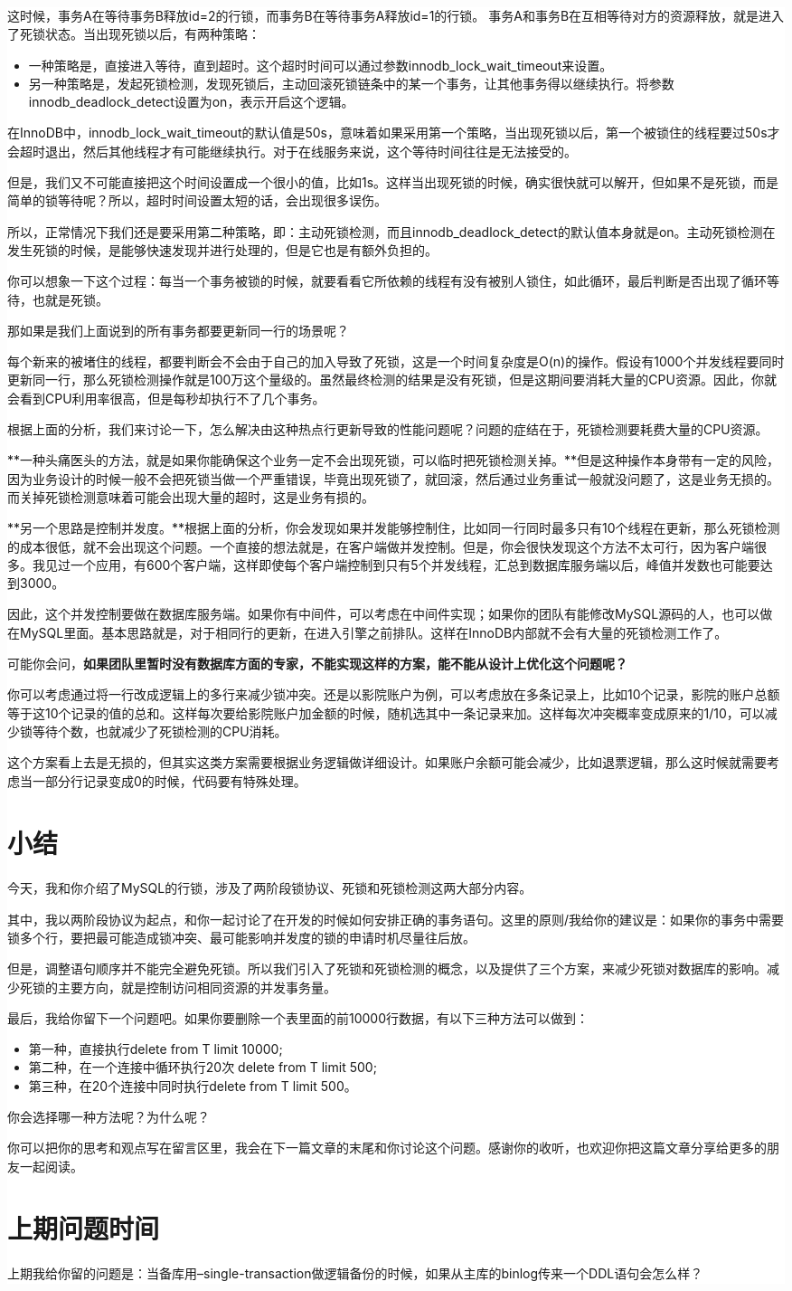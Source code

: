 这时候，事务A在等待事务B释放id=2的行锁，而事务B在等待事务A释放id=1的行锁。 事务A和事务B在互相等待对方的资源释放，就是进入了死锁状态。当出现死锁以后，有两种策略：

- 一种策略是，直接进入等待，直到超时。这个超时时间可以通过参数innodb_lock_wait_timeout来设置。
- 另一种策略是，发起死锁检测，发现死锁后，主动回滚死锁链条中的某一个事务，让其他事务得以继续执行。将参数innodb_deadlock_detect设置为on，表示开启这个逻辑。

在InnoDB中，innodb_lock_wait_timeout的默认值是50s，意味着如果采用第一个策略，当出现死锁以后，第一个被锁住的线程要过50s才会超时退出，然后其他线程才有可能继续执行。对于在线服务来说，这个等待时间往往是无法接受的。

但是，我们又不可能直接把这个时间设置成一个很小的值，比如1s。这样当出现死锁的时候，确实很快就可以解开，但如果不是死锁，而是简单的锁等待呢？所以，超时时间设置太短的话，会出现很多误伤。

所以，正常情况下我们还是要采用第二种策略，即：主动死锁检测，而且innodb_deadlock_detect的默认值本身就是on。主动死锁检测在发生死锁的时候，是能够快速发现并进行处理的，但是它也是有额外负担的。

你可以想象一下这个过程：每当一个事务被锁的时候，就要看看它所依赖的线程有没有被别人锁住，如此循环，最后判断是否出现了循环等待，也就是死锁。

那如果是我们上面说到的所有事务都要更新同一行的场景呢？

每个新来的被堵住的线程，都要判断会不会由于自己的加入导致了死锁，这是一个时间复杂度是O(n)的操作。假设有1000个并发线程要同时更新同一行，那么死锁检测操作就是100万这个量级的。虽然最终检测的结果是没有死锁，但是这期间要消耗大量的CPU资源。因此，你就会看到CPU利用率很高，但是每秒却执行不了几个事务。

根据上面的分析，我们来讨论一下，怎么解决由这种热点行更新导致的性能问题呢？问题的症结在于，死锁检测要耗费大量的CPU资源。

**一种头痛医头的方法，就是如果你能确保这个业务一定不会出现死锁，可以临时把死锁检测关掉。**但是这种操作本身带有一定的风险，因为业务设计的时候一般不会把死锁当做一个严重错误，毕竟出现死锁了，就回滚，然后通过业务重试一般就没问题了，这是业务无损的。而关掉死锁检测意味着可能会出现大量的超时，这是业务有损的。

**另一个思路是控制并发度。**根据上面的分析，你会发现如果并发能够控制住，比如同一行同时最多只有10个线程在更新，那么死锁检测的成本很低，就不会出现这个问题。一个直接的想法就是，在客户端做并发控制。但是，你会很快发现这个方法不太可行，因为客户端很多。我见过一个应用，有600个客户端，这样即使每个客户端控制到只有5个并发线程，汇总到数据库服务端以后，峰值并发数也可能要达到3000。

因此，这个并发控制要做在数据库服务端。如果你有中间件，可以考虑在中间件实现；如果你的团队有能修改MySQL源码的人，也可以做在MySQL里面。基本思路就是，对于相同行的更新，在进入引擎之前排队。这样在InnoDB内部就不会有大量的死锁检测工作了。

可能你会问，**如果团队里暂时没有数据库方面的专家，不能实现这样的方案，能不能从设计上优化这个问题呢？**

你可以考虑通过将一行改成逻辑上的多行来减少锁冲突。还是以影院账户为例，可以考虑放在多条记录上，比如10个记录，影院的账户总额等于这10个记录的值的总和。这样每次要给影院账户加金额的时候，随机选其中一条记录来加。这样每次冲突概率变成原来的1/10，可以减少锁等待个数，也就减少了死锁检测的CPU消耗。

这个方案看上去是无损的，但其实这类方案需要根据业务逻辑做详细设计。如果账户余额可能会减少，比如退票逻辑，那么这时候就需要考虑当一部分行记录变成0的时候，代码要有特殊处理。

# 小结

今天，我和你介绍了MySQL的行锁，涉及了两阶段锁协议、死锁和死锁检测这两大部分内容。

其中，我以两阶段协议为起点，和你一起讨论了在开发的时候如何安排正确的事务语句。这里的原则/我给你的建议是：如果你的事务中需要锁多个行，要把最可能造成锁冲突、最可能影响并发度的锁的申请时机尽量往后放。

但是，调整语句顺序并不能完全避免死锁。所以我们引入了死锁和死锁检测的概念，以及提供了三个方案，来减少死锁对数据库的影响。减少死锁的主要方向，就是控制访问相同资源的并发事务量。

最后，我给你留下一个问题吧。如果你要删除一个表里面的前10000行数据，有以下三种方法可以做到：

- 第一种，直接执行delete from T limit 10000;
- 第二种，在一个连接中循环执行20次 delete from T limit 500;
- 第三种，在20个连接中同时执行delete from T limit 500。

你会选择哪一种方法呢？为什么呢？

你可以把你的思考和观点写在留言区里，我会在下一篇文章的末尾和你讨论这个问题。感谢你的收听，也欢迎你把这篇文章分享给更多的朋友一起阅读。

# 上期问题时间

上期我给你留的问题是：当备库用–single-transaction做逻辑备份的时候，如果从主库的binlog传来一个DDL语句会怎么样？
